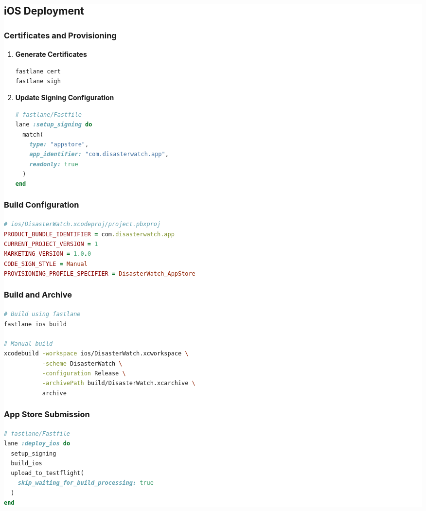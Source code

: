 ## iOS Deployment

### Certificates and Provisioning

1. **Generate Certificates**
   ```bash
   fastlane cert
   fastlane sigh
   ```

2. **Update Signing Configuration**
   ```ruby
   # fastlane/Fastfile
   lane :setup_signing do
     match(
       type: "appstore",
       app_identifier: "com.disasterwatch.app",
       readonly: true
     )
   end
   ```

### Build Configuration

```ruby
# ios/DisasterWatch.xcodeproj/project.pbxproj
PRODUCT_BUNDLE_IDENTIFIER = com.disasterwatch.app
CURRENT_PROJECT_VERSION = 1
MARKETING_VERSION = 1.0.0
CODE_SIGN_STYLE = Manual
PROVISIONING_PROFILE_SPECIFIER = DisasterWatch_AppStore
```

### Build and Archive

```bash
# Build using fastlane
fastlane ios build

# Manual build
xcodebuild -workspace ios/DisasterWatch.xcworkspace \
           -scheme DisasterWatch \
           -configuration Release \
           -archivePath build/DisasterWatch.xcarchive \
           archive
```

### App Store Submission

```ruby
# fastlane/Fastfile
lane :deploy_ios do
  setup_signing
  build_ios
  upload_to_testflight(
    skip_waiting_for_build_processing: true
  )
end
```
